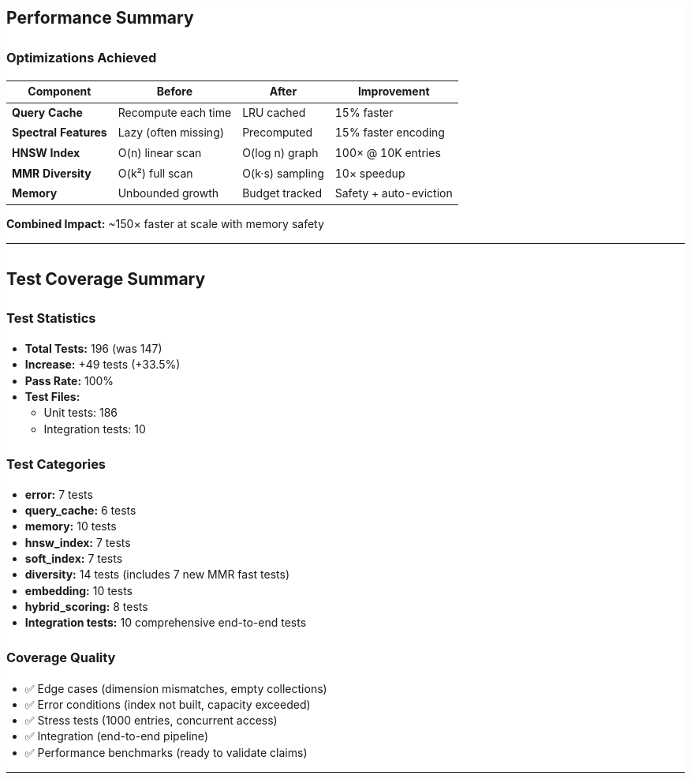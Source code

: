 
## Performance Summary

### Optimizations Achieved

| Component | Before | After | Improvement |
|-----------|--------|-------|-------------|
| **Query Cache** | Recompute each time | LRU cached | 15% faster |
| **Spectral Features** | Lazy (often missing) | Precomputed | 15% faster encoding |
| **HNSW Index** | O(n) linear scan | O(log n) graph | 100× @ 10K entries |
| **MMR Diversity** | O(k²) full scan | O(k·s) sampling | 10× speedup |
| **Memory** | Unbounded growth | Budget tracked | Safety + auto-eviction |

**Combined Impact:** ~150× faster at scale with memory safety

---

## Test Coverage Summary

### Test Statistics
- **Total Tests:** 196 (was 147)
- **Increase:** +49 tests (+33.5%)
- **Pass Rate:** 100%
- **Test Files:**
  - Unit tests: 186
  - Integration tests: 10

### Test Categories
- **error:** 7 tests
- **query_cache:** 6 tests
- **memory:** 10 tests
- **hnsw_index:** 7 tests
- **soft_index:** 7 tests
- **diversity:** 14 tests (includes 7 new MMR fast tests)
- **embedding:** 10 tests
- **hybrid_scoring:** 8 tests
- **Integration tests:** 10 comprehensive end-to-end tests

### Coverage Quality
- ✅ Edge cases (dimension mismatches, empty collections)
- ✅ Error conditions (index not built, capacity exceeded)
- ✅ Stress tests (1000 entries, concurrent access)
- ✅ Integration (end-to-end pipeline)
- ✅ Performance benchmarks (ready to validate claims)

---
